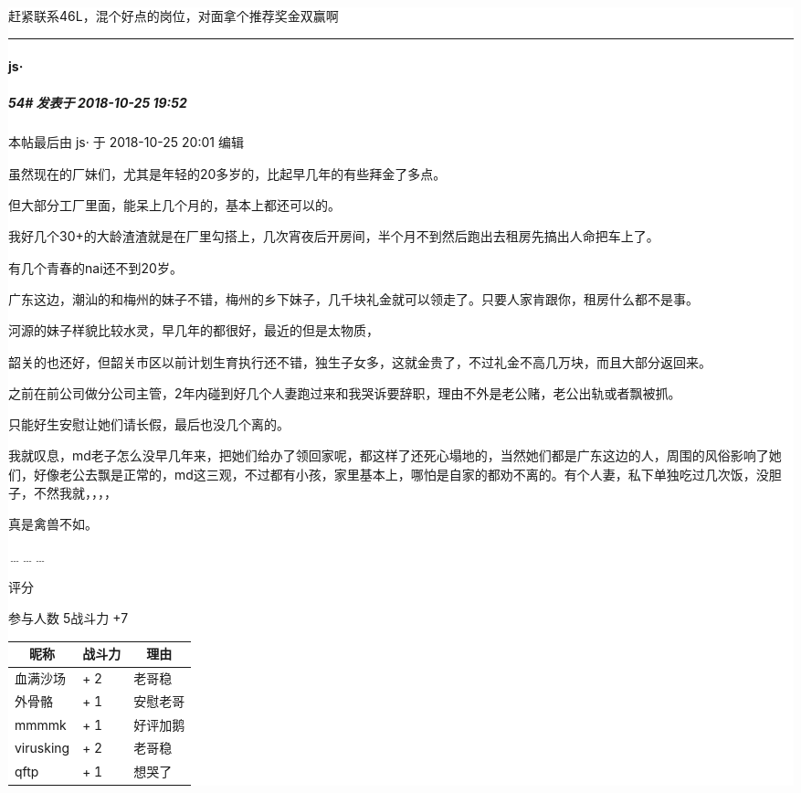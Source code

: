 


赶紧联系46L，混个好点的岗位，对面拿个推荐奖金双赢啊







*****

####  js·  
##### 54#       发表于 2018-10-25 19:52



 本帖最后由 js· 于 2018-10-25 20:01 编辑 

虽然现在的厂妹们，尤其是年轻的20多岁的，比起早几年的有些拜金了多点。

但大部分工厂里面，能呆上几个月的，基本上都还可以的。

我好几个30+的大龄渣渣就是在厂里勾搭上，几次宵夜后开房间，半个月不到然后跑出去租房先搞出人命把车上了。

有几个青春的nai还不到20岁。

广东这边，潮汕的和梅州的妹子不错，梅州的乡下妹子，几千块礼金就可以领走了。只要人家肯跟你，租房什么都不是事。

河源的妹子样貌比较水灵，早几年的都很好，最近的但是太物质，

韶关的也还好，但韶关市区以前计划生育执行还不错，独生子女多，这就金贵了，不过礼金不高几万块，而且大部分返回来。

之前在前公司做分公司主管，2年内碰到好几个人妻跑过来和我哭诉要辞职，理由不外是老公赌，老公出轨或者飘被抓。

只能好生安慰让她们请长假，最后也没几个离的。

我就叹息，md老子怎么没早几年来，把她们给办了领回家呢，都这样了还死心塌地的，当然她们都是广东这边的人，周围的风俗影响了她们，好像老公去飘是正常的，md这三观，不过都有小孩，家里基本上，哪怕是自家的都劝不离的。有个人妻，私下单独吃过几次饭，没胆子，不然我就，，，，

真是禽兽不如。



﹍﹍﹍

评分





 参与人数 5战斗力 +7

|昵称|战斗力|理由|
|----|---|---|
| 血满沙场| + 2|老哥稳|
| 外骨骼| + 1|安慰老哥|
| mmmmk| + 1|好评加鹅|
| virusking| + 2|老哥稳|
| qftp| + 1|想哭了|

